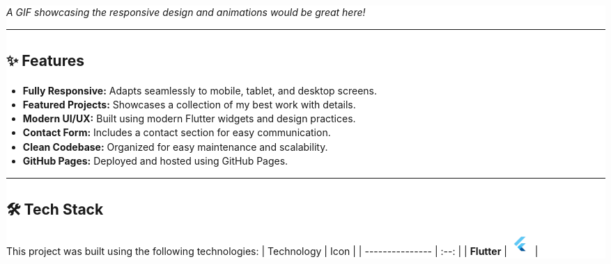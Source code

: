 _A GIF showcasing the responsive design and animations would be great here!_

---

## ✨ Features

- **Fully Responsive:** Adapts seamlessly to mobile, tablet, and desktop screens.
- **Featured Projects:** Showcases a collection of my best work with details.
- **Modern UI/UX:** Built using modern Flutter widgets and design practices.
- **Contact Form:** Includes a contact section for easy communication.
- **Clean Codebase:** Organized for easy maintenance and scalability.
- **GitHub Pages:** Deployed and hosted using GitHub Pages.

---

## 🛠️ Tech Stack

This project was built using the following technologies:
| Technology | Icon |
| --------------- | :--: |
| **Flutter** | <img src="https://raw.githubusercontent.com/mgmoewin/my_porfolio/main/assets/images/flutter.png" alt="Flutter" width="32"> |